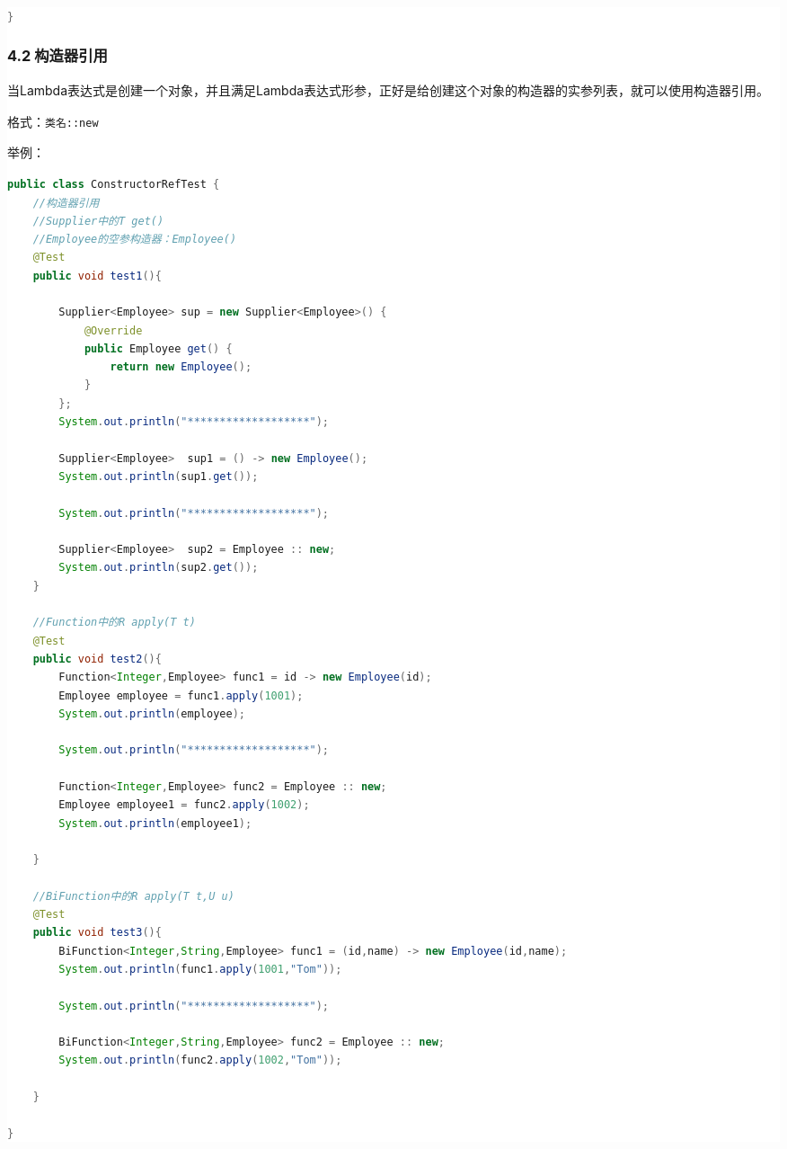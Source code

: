 ```java
}
```

### 4.2 构造器引用

当Lambda表达式是创建一个对象，并且满足Lambda表达式形参，正好是给创建这个对象的构造器的实参列表，就可以使用构造器引用。

格式：`类名::new`

举例：

```java
public class ConstructorRefTest {
	//构造器引用
    //Supplier中的T get()
    //Employee的空参构造器：Employee()
    @Test
    public void test1(){

        Supplier<Employee> sup = new Supplier<Employee>() {
            @Override
            public Employee get() {
                return new Employee();
            }
        };
        System.out.println("*******************");

        Supplier<Employee>  sup1 = () -> new Employee();
        System.out.println(sup1.get());

        System.out.println("*******************");

        Supplier<Employee>  sup2 = Employee :: new;
        System.out.println(sup2.get());
    }

	//Function中的R apply(T t)
    @Test
    public void test2(){
        Function<Integer,Employee> func1 = id -> new Employee(id);
        Employee employee = func1.apply(1001);
        System.out.println(employee);

        System.out.println("*******************");

        Function<Integer,Employee> func2 = Employee :: new;
        Employee employee1 = func2.apply(1002);
        System.out.println(employee1);

    }

	//BiFunction中的R apply(T t,U u)
    @Test
    public void test3(){
        BiFunction<Integer,String,Employee> func1 = (id,name) -> new Employee(id,name);
        System.out.println(func1.apply(1001,"Tom"));

        System.out.println("*******************");

        BiFunction<Integer,String,Employee> func2 = Employee :: new;
        System.out.println(func2.apply(1002,"Tom"));

    }

}
```